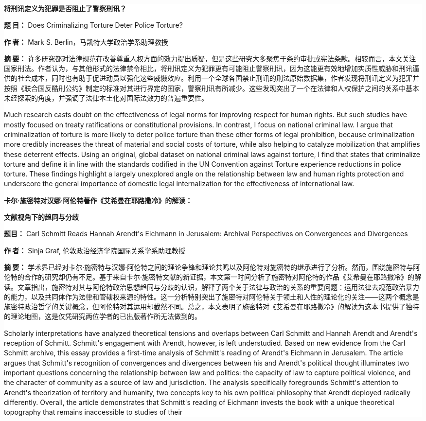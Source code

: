 
 **将刑讯定义为犯罪是否阻止了警察刑讯？**

  

 **题 目：** Does Criminalizing Torture Deter Police Torture?

  

 **作 者：** Mark S. Berlin，马凯特大学政治学系助理教授

  

 **摘 要：**
许多研究都对法律规范在改善尊重人权方面的效力提出质疑，但是这些研究大多聚焦于条约审批或宪法条款。相较而言，本文关注国家刑法。作者认为，与其他形式的法律禁令相比，将刑讯定义为犯罪更有可能阻止警察刑讯，因为这能更有效地增加实质性威胁和刑讯逼供的社会成本，同时也有助于促进动员以强化这些威慑效应。利用一个全球各国禁止刑讯的刑法原始数据集，作者发现将刑讯定义为犯罪并按照《联合国反酷刑公约》制定的标准对其进行界定的国家，警察刑讯有所减少。这些发现突出了一个在法律和人权保护之间的关系中基本未经探索的角度，并强调了法律本土化对国际法效力的普遍重要性。

  

Much research casts doubt on the effectiveness of legal norms for improving
respect for human rights. But such studies have mostly focused on treaty
ratifications or constitutional provisions. In contrast, I focus on national
criminal law. I argue that criminalization of torture is more likely to deter
police torture than these other forms of legal prohibition, because
criminalization more credibly increases the threat of material and social
costs of torture, while also helping to catalyze mobilization that amplifies
these deterrent effects. Using an original, global dataset on national
criminal laws against torture, I find that states that criminalize torture and
define it in line with the standards codified in the UN Convention against
Torture experience reductions in police torture. These findings highlight a
largely unexplored angle on the relationship between law and human rights
protection and underscore the general importance of domestic legal
internalization for the effectiveness of international law.  

  

  

  

 **卡尔·施密特对汉娜·阿伦特著作《艾希曼在耶路撒冷》的解读：**

 **文献视角下的趋同与分歧**

  

 **题目：** Carl Schmitt Reads Hannah Arendt's Eichmann in Jerusalem: Archival
Perspectives on Convergences and Divergences

  

 **作 者：** Sinja Graf, 伦敦政治经济学院国际关系学系助理教授

  

 **摘 要：**
学术界已经对卡尔·施密特与汉娜·阿伦特之间的理论争锋和理论共鸣以及阿伦特对施密特的继承进行了分析。然而，围绕施密特与阿伦特的合作的研究却仍有不足。基于来自卡尔·施密特文献的新证据，本文第一时间分析了施密特对阿伦特的作品《艾希曼在耶路撒冷》的解读。文章指出，施密特对其与阿伦特政治思想趋同与分歧的认识，解释了两个关于法律与政治的关系的重要问题：运用法律去规范政治暴力的能力，以及共同体作为法律和管辖权来源的特性。这一分析特别突出了施密特对阿伦特关于领土和人性的理论化的关注——这两个概念是施密特政治哲学的关键概念，但阿伦特对其运用却截然不同。总之，本文表明了施密特对《艾希曼在耶路撒冷》的解读为这本书提供了独特的理论地图，这是仅凭研究两位学者的已出版著作所无法做到的。

  

Scholarly interpretations have analyzed theoretical tensions and overlaps
between Carl Schmitt and Hannah Arendt and Arendt's reception of Schmitt.
Schmitt's engagement with Arendt, however, is left understudied. Based on new
evidence from the Carl Schmitt archive, this essay provides a first-time
analysis of Schmitt's reading of Arendt's Eichmann in Jerusalem. The article
argues that Schmitt's recognition of convergences and divergences between his
and Arendt's political thought illuminates two important questions concerning
the relationship between law and politics: the capacity of law to capture
political violence, and the character of community as a source of law and
jurisdiction. The analysis specifically foregrounds Schmitt's attention to
Arendt's theorization of territory and humanity, two concepts key to his own
political philosophy that Arendt deployed radically differently. Overall, the
article demonstrates that Schmitt's reading of Eichmann invests the book with
a unique theoretical topography that remains inaccessible to studies of their